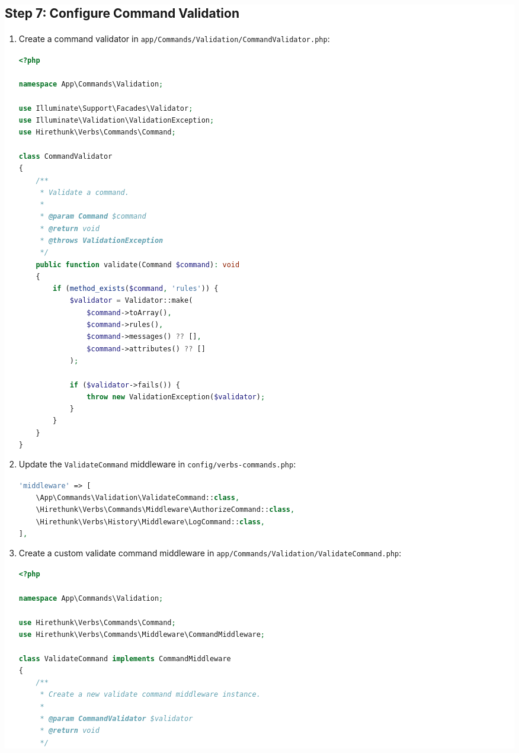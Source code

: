 ## Step 7: Configure Command Validation

1. Create a command validator in `app/Commands/Validation/CommandValidator.php`:
   ```php
   <?php

   namespace App\Commands\Validation;

   use Illuminate\Support\Facades\Validator;
   use Illuminate\Validation\ValidationException;
   use Hirethunk\Verbs\Commands\Command;

   class CommandValidator
   {
       /**
        * Validate a command.
        *
        * @param Command $command
        * @return void
        * @throws ValidationException
        */
       public function validate(Command $command): void
       {
           if (method_exists($command, 'rules')) {
               $validator = Validator::make(
                   $command->toArray(),
                   $command->rules(),
                   $command->messages() ?? [],
                   $command->attributes() ?? []
               );

               if ($validator->fails()) {
                   throw new ValidationException($validator);
               }
           }
       }
   }
   ```

2. Update the `ValidateCommand` middleware in `config/verbs-commands.php`:
   ```php
   'middleware' => [
       \App\Commands\Validation\ValidateCommand::class,
       \Hirethunk\Verbs\Commands\Middleware\AuthorizeCommand::class,
       \Hirethunk\Verbs\History\Middleware\LogCommand::class,
   ],
   ```

3. Create a custom validate command middleware in `app/Commands/Validation/ValidateCommand.php`:
   ```php
   <?php

   namespace App\Commands\Validation;

   use Hirethunk\Verbs\Commands\Command;
   use Hirethunk\Verbs\Commands\Middleware\CommandMiddleware;

   class ValidateCommand implements CommandMiddleware
   {
       /**
        * Create a new validate command middleware instance.
        *
        * @param CommandValidator $validator
        * @return void
        */
   ```